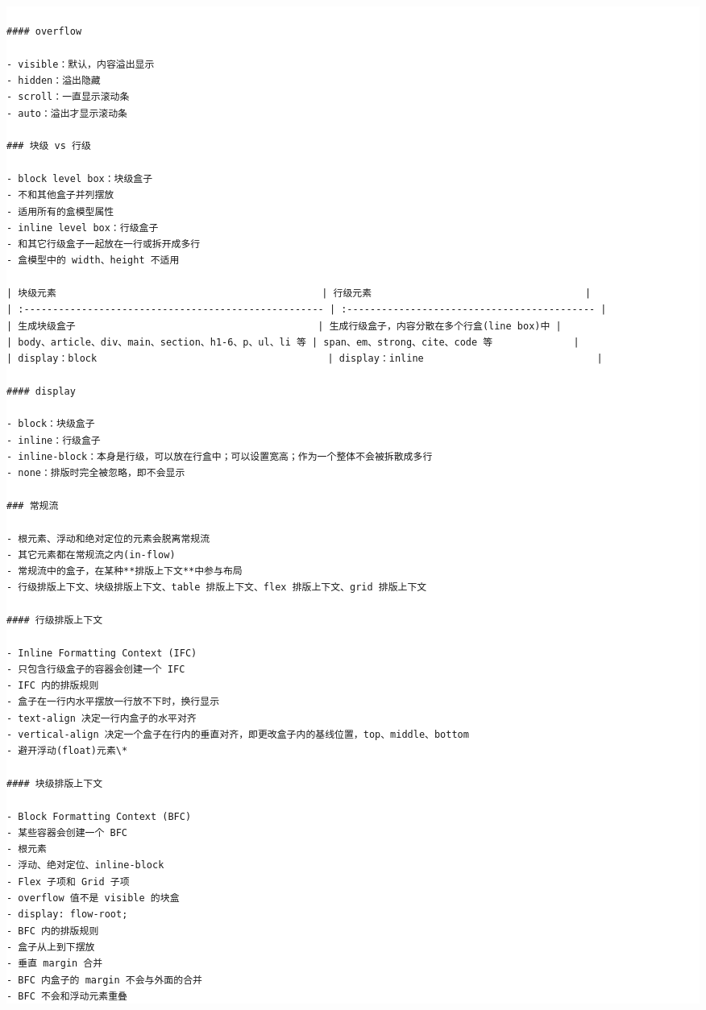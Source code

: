   ```

#### overflow

- visible：默认，内容溢出显示
- hidden：溢出隐藏
- scroll：一直显示滚动条
- auto：溢出才显示滚动条

### 块级 vs 行级

- block level box：块级盒子
  - 不和其他盒子并列摆放
  - 适用所有的盒模型属性
- inline level box：行级盒子
  - 和其它行级盒子一起放在一行或拆开成多行
  - 盒模型中的 width、height 不适用

| 块级元素                                              | 行级元素                                     |
| :---------------------------------------------------- | :------------------------------------------- |
| 生成块级盒子                                          | 生成行级盒子，内容分散在多个行盒(line box)中 |
| body、article、div、main、section、h1-6、p、ul、li 等 | span、em、strong、cite、code 等              |
| display：block                                        | display：inline                              |

#### display

- block：块级盒子
- inline：行级盒子
- inline-block：本身是行级，可以放在行盒中；可以设置宽高；作为一个整体不会被拆散成多行
- none：排版时完全被忽略，即不会显示

### 常规流

- 根元素、浮动和绝对定位的元素会脱离常规流
- 其它元素都在常规流之内(in-flow)
- 常规流中的盒子，在某种**排版上下文**中参与布局
- 行级排版上下文、块级排版上下文、table 排版上下文、flex 排版上下文、grid 排版上下文

#### 行级排版上下文

- Inline Formatting Context (IFC)
- 只包含行级盒子的容器会创建一个 IFC
- IFC 内的排版规则
  - 盒子在一行内水平摆放一行放不下时，换行显示
  - text-align 决定一行内盒子的水平对齐
  - vertical-align 决定一个盒子在行内的垂直对齐，即更改盒子内的基线位置，top、middle、bottom
  - 避开浮动(float)元素\*

#### 块级排版上下文

- Block Formatting Context (BFC)
- 某些容器会创建一个 BFC
  - 根元素
  - 浮动、绝对定位、inline-block
  - Flex 子项和 Grid 子项
  - overflow 值不是 visible 的块盒
  - display: flow-root;
- BFC 内的排版规则
  - 盒子从上到下摆放
  - 垂直 margin 合并
  - BFC 内盒子的 margin 不会与外面的合并
  - BFC 不会和浮动元素重叠
  ```